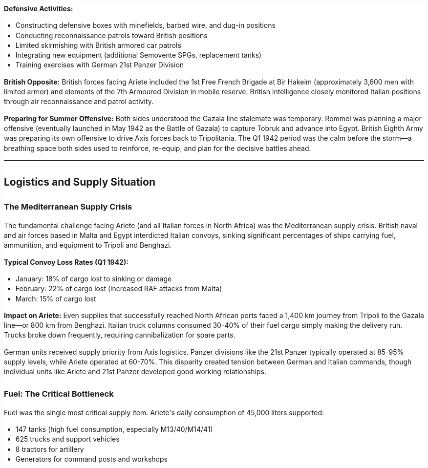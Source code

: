 **Defensive Activities:**
- Constructing defensive boxes with minefields, barbed wire, and dug-in positions
- Conducting reconnaissance patrols toward British positions
- Limited skirmishing with British armored car patrols
- Integrating new equipment (additional Semovente SPGs, replacement tanks)
- Training exercises with German 21st Panzer Division

**British Opposite:**
British forces facing Ariete included the 1st Free French Brigade at Bir Hakeim (approximately 3,600 men with limited armor) and elements of the 7th Armoured Division in mobile reserve. British intelligence closely monitored Italian positions through air reconnaissance and patrol activity.

**Preparing for Summer Offensive:**
Both sides understood the Gazala line stalemate was temporary. Rommel was planning a major offensive (eventually launched in May 1942 as the Battle of Gazala) to capture Tobruk and advance into Egypt. British Eighth Army was preparing its own offensive to drive Axis forces back to Tripolitania. The Q1 1942 period was the calm before the storm—a breathing space both sides used to reinforce, re-equip, and plan for the decisive battles ahead.

---

## Logistics and Supply Situation

### The Mediterranean Supply Crisis

The fundamental challenge facing Ariete (and all Italian forces in North Africa) was the Mediterranean supply crisis. British naval and air forces based in Malta and Egypt interdicted Italian convoys, sinking significant percentages of ships carrying fuel, ammunition, and equipment to Tripoli and Benghazi.

**Typical Convoy Loss Rates (Q1 1942):**
- January: 18% of cargo lost to sinking or damage
- February: 22% of cargo lost (increased RAF attacks from Malta)
- March: 15% of cargo lost

**Impact on Ariete:**
Even supplies that successfully reached North African ports faced a 1,400 km journey from Tripoli to the Gazala line—or 800 km from Benghazi. Italian truck columns consumed 30-40% of their fuel cargo simply making the delivery run. Trucks broke down frequently, requiring cannibalization for spare parts.

German units received supply priority from Axis logistics. Panzer divisions like the 21st Panzer typically operated at 85-95% supply levels, while Ariete operated at 60-70%. This disparity created tension between German and Italian commands, though individual units like Ariete and 21st Panzer developed good working relationships.

### Fuel: The Critical Bottleneck

Fuel was the single most critical supply item. Ariete's daily consumption of 45,000 liters supported:
- 147 tanks (high fuel consumption, especially M13/40/M14/41)
- 625 trucks and support vehicles
- 8 tractors for artillery
- Generators for command posts and workshops
